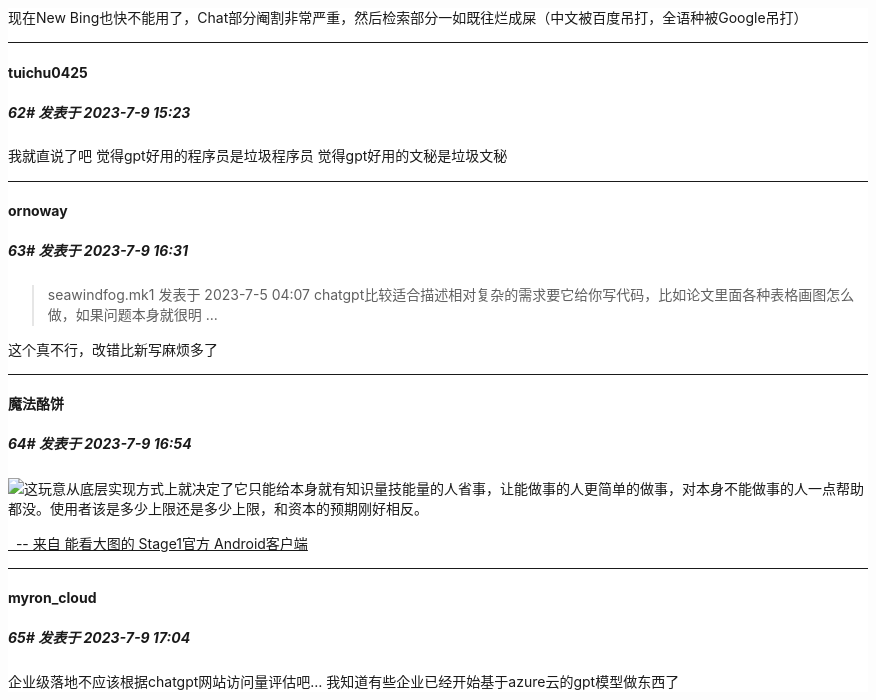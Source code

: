 现在New Bing也快不能用了，Chat部分阉割非常严重，然后检索部分一如既往烂成屎（中文被百度吊打，全语种被Google吊打）


*****

####  tuichu0425  
##### 62#       发表于 2023-7-9 15:23

我就直说了吧 觉得gpt好用的程序员是垃圾程序员 觉得gpt好用的文秘是垃圾文秘


*****

####  ornoway  
##### 63#       发表于 2023-7-9 16:31

<blockquote>seawindfog.mk1 发表于 2023-7-5 04:07
chatgpt比较适合描述相对复杂的需求要它给你写代码，比如论文里面各种表格画图怎么做，如果问题本身就很明 ...</blockquote>
这个真不行，改错比新写麻烦多了


*****

####  魔法酪饼  
##### 64#       发表于 2023-7-9 16:54

<img src="https://static.saraba1st.com/image/smiley/face2017/009.gif" referrerpolicy="no-referrer">这玩意从底层实现方式上就决定了它只能给本身就有知识量技能量的人省事，让能做事的人更简单的做事，对本身不能做事的人一点帮助都没。使用者该是多少上限还是多少上限，和资本的预期刚好相反。

[  -- 来自 能看大图的 Stage1官方 Android客户端](https://www.coolapk.com/apk/140634)


*****

####  myron_cloud  
##### 65#       发表于 2023-7-9 17:04

企业级落地不应该根据chatgpt网站访问量评估吧…
我知道有些企业已经开始基于azure云的gpt模型做东西了

